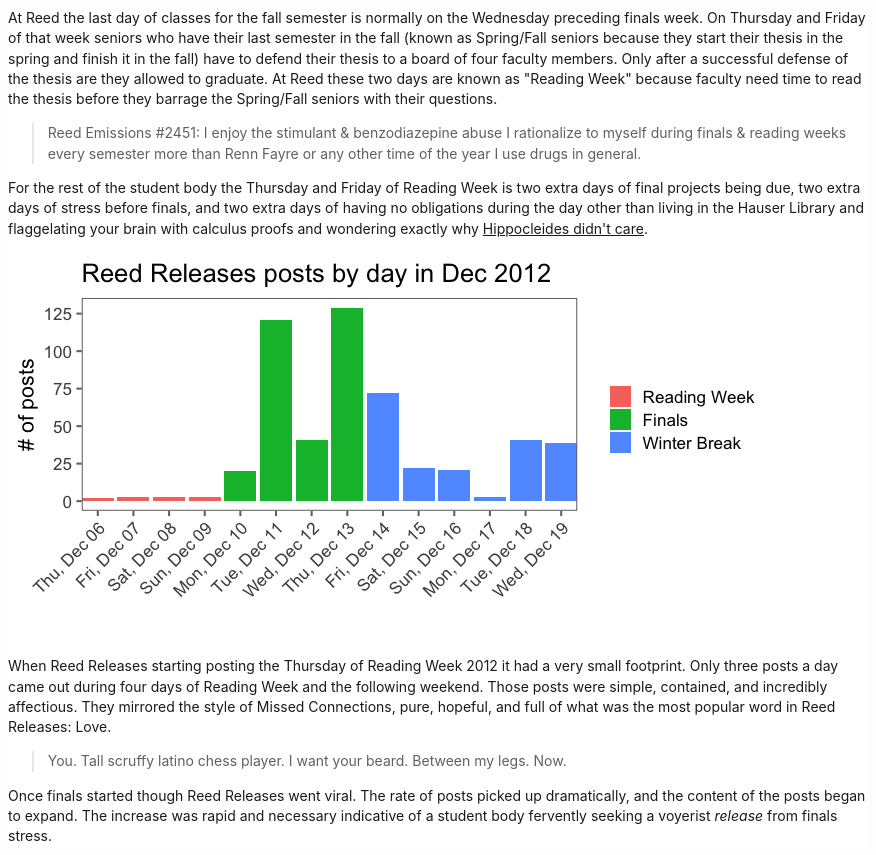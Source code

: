 At Reed the last day of classes for the fall semester is normally on the Wednesday preceding finals week. On Thursday and Friday of that week seniors who have their last semester in the fall (known as Spring/Fall seniors because they start their thesis in the spring and finish it in the fall) have to defend their thesis to a board of four faculty members. Only after a successful defense of the thesis are they allowed to graduate. At Reed these two days are known as "Reading Week" because faculty need time to read the thesis before they barrage the Spring/Fall seniors with their questions.

> Reed Emissions #2451: I enjoy the stimulant & benzodiazepine abuse I rationalize to myself during finals & reading weeks every semester more than Renn Fayre or any other time of the year I use drugs in general.

For the rest of the student body the Thursday and Friday of Reading Week is two extra days of final projects being due, two extra days of stress before finals, and two extra days of having no obligations during the day other than living in the Hauser Library and flaggelating your brain with calculus proofs and wondering exactly why [Hippocleides didn't care](http://classicalanthology.theclassicslibrary.com/2012/09/10/herodotus-6-126-9-contributed-by-tom-holland/).

![](doylehowl_files/figure-html/unnamed-chunk-7-1.png)

When Reed Releases starting posting the Thursday of Reading Week 2012 it had a very small footprint. Only three posts a day came out during four days of Reading Week and the following weekend. Those posts were simple, contained, and incredibly affectious. They mirrored the style of Missed Connections, pure, hopeful, and full of what was the most popular word in Reed Releases: Love.

> You. Tall scruffy latino chess player. I want your beard. Between my legs. Now.

Once finals started though Reed Releases went viral. The rate of posts picked up dramatically, and the content of the posts began to expand. The increase was rapid and necessary indicative of a student body fervently seeking a voyerist *release* from finals stress.
